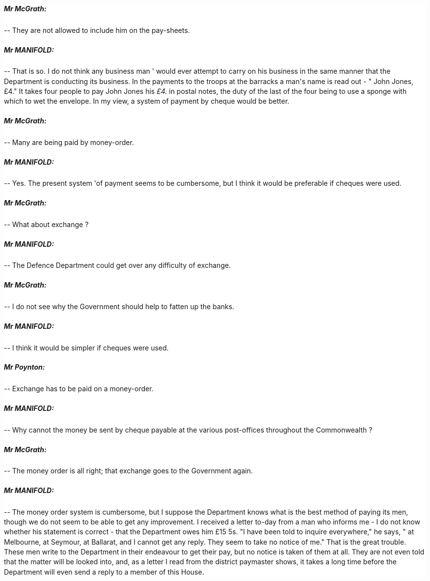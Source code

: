 ##### Mr McGrath:

-- They are not allowed to include him on the pay-sheets. 

##### Mr MANIFOLD:

-- That is so. I do not think any business man ' would ever attempt to carry on his business in the same manner that the Department is conducting its business. In the payments to the troops at the barracks a man's name is read out - " John Jones, £4." It takes four people to pay John Jones his  *£4.*  in postal notes, the duty of the last of the four being to use a sponge with which to wet the envelope. In my view, a system of payment by cheque would be better. 

##### Mr McGrath:

-- Many are being paid by money-order. 

##### Mr MANIFOLD:

-- Yes. The present system 'of payment seems to be cumbersome, but I think it would be preferable if cheques were used. 

##### Mr McGrath:

-- What about exchange ? 

##### Mr MANIFOLD:

-- The Defence Department could get over any difficulty of exchange. 

##### Mr McGrath:

-- I do not see why the Government should help to fatten up the banks. 

##### Mr MANIFOLD:

-- I think it would be simpler if cheques were used. 

##### Mr Poynton:

-- Exchange has to be paid on a money-order. 

##### Mr MANIFOLD:

-- Why cannot the money be sent by cheque payable at the various post-offices throughout the Commonwealth ? 

##### Mr McGrath:

-- The money order is all right; that exchange goes to the Government again. 

##### Mr MANIFOLD:

-- The money order system is cumbersome, but I suppose the Department knows what is the best method of paying its men, though we do not seem to be able to get any improvement. I received a letter to-day from a man who informs me - I do not know whether his statement is correct - that the Department owes him £15 5s. "I have been told to inquire everywhere," he says, " at Melbourne, at Seymour, at Ballarat, and I cannot get any reply. They seem to take no notice of me." That is the great trouble. These men write to the Department in their endeavour to get their pay, but no notice is taken of them at all. They are not even told that the matter will be looked into, and, as a letter I read from the district paymaster shows, it takes a long time before the Department will even send a reply to a member of this House. 
